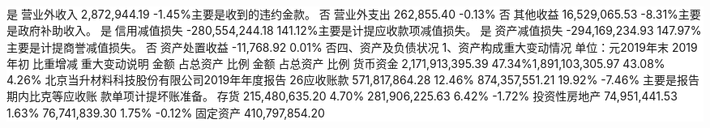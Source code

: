 是
营业外收入
2,872,944.19
-1.45%主要是收到的违约金款。
否
营业外支出
262,855.40
-0.13%
否
其他收益
16,529,065.53
-8.31%主要是政府补助收入。
是
信用减值损失
-280,554,244.18
141.12%主要是计提应收款项减值损失。
是
资产减值损失
-294,169,234.93
147.97%主要是计提商誉减值损失。
否
资产处置收益
-11,768.92
0.01%
否四、资产及负债状况
1、资产构成重大变动情况
单位：元2019年末
2019年初
比重增减
重大变动说明
金额
占总资产
比例
金额
占总资产
比例
货币资金
2,171,913,395.39
47.34%1,891,103,305.97
43.08%
4.26%
北京当升材料科技股份有限公司2019年年度报告
26应收账款
571,817,864.28
12.46%
874,357,551.21
19.92%
-7.46%
主要是报告期内比克等应收账
款单项计提坏账准备。
存货
215,480,635.20
4.70%
281,906,225.63
6.42%
-1.72%
投资性房地产
74,951,441.53
1.63%
76,741,839.30
1.75%
-0.12%
固定资产
410,797,854.20
